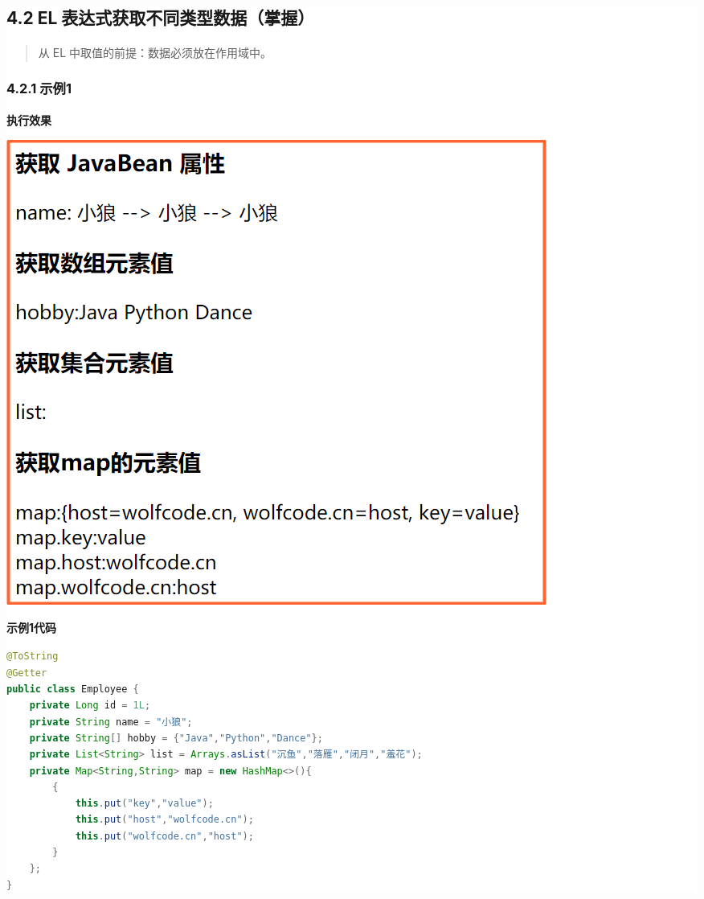 

## 4.2 EL 表达式获取不同类型数据（掌握）

> 从 EL 中取值的前提：数据必须放在作用域中。

### 4.2.1 示例1

**执行效果**

*![image-20220914163431072](images/image-20220914163431072.png)*



**示例1代码**

```java
@ToString
@Getter
public class Employee {
    private Long id = 1L;
    private String name = "小狼";
    private String[] hobby = {"Java","Python","Dance"};
    private List<String> list = Arrays.asList("沉鱼","落雁","闭月","羞花");
    private Map<String,String> map = new HashMap<>(){
        {
            this.put("key","value");
            this.put("host","wolfcode.cn");
            this.put("wolfcode.cn","host");
        }
    };
}
```
